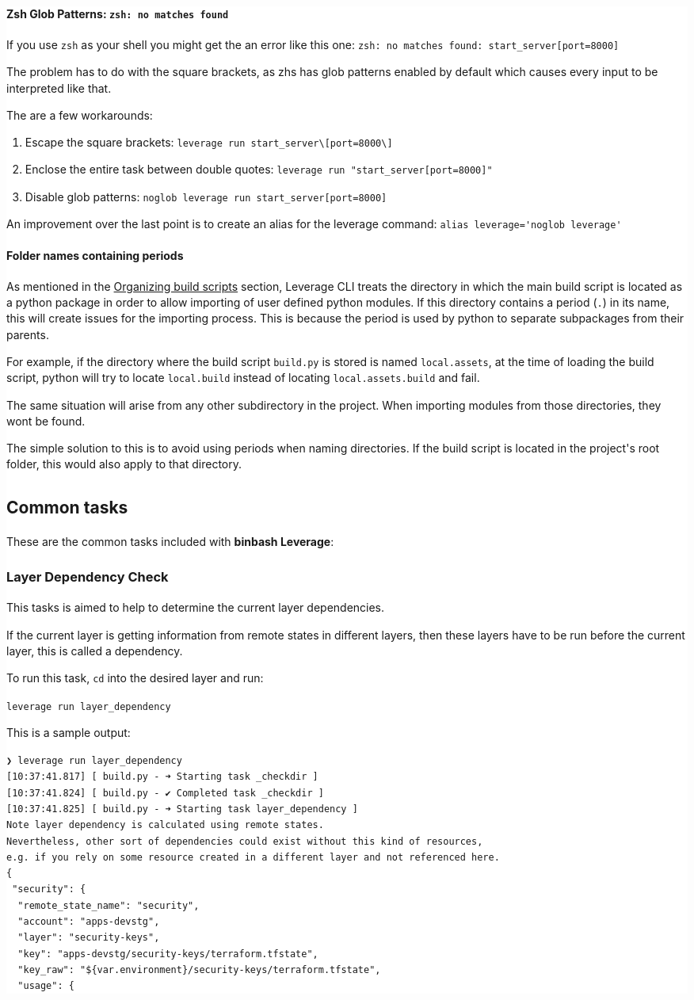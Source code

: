 #### Zsh Glob Patterns: `zsh: no matches found`
If you use `zsh` as your shell you might get the an error like this one: `zsh: no matches found: start_server[port=8000]`

The problem has to do with the square brackets, as zhs has glob patterns enabled by default which causes every input to be interpreted like that.

The are a few workarounds:

1. Escape the square brackets: `leverage run start_server\[port=8000\]`
   
2. Enclose the entire task between double quotes: `leverage run "start_server[port=8000]"`
   
3. Disable glob patterns: `noglob leverage run start_server[port=8000]`
   
An improvement over the last point is to create an alias for the leverage command: `alias leverage='noglob leverage'`

#### Folder names containing periods
As mentioned in the [Organizing build scripts](#organizing-build-scripts) section, Leverage CLI treats the directory in which the main build script is located as a python package in order to allow importing of user defined python modules. If this directory contains a period (`.`) in its name, this will create issues for the importing process. This is because the period is used by python to separate subpackages from their parents.

For example, if the directory where the build script `build.py` is stored is named `local.assets`, at the time of loading the build script, python will try to locate `local.build` instead of locating `local.assets.build` and fail.

The same situation will arise from any other subdirectory in the project. When importing modules from those directories, they wont be found.

The simple solution to this is to avoid using periods when naming directories. If the build script is located in the project's root folder, this would also apply to that directory.

## Common tasks

These are the common tasks included with **binbash Leverage**:


### Layer Dependency Check

This tasks is aimed to help to determine the current layer dependencies.

If the current layer is getting information from remote states in different layers, then these layers have to be run before the current layer, this is called a dependency.

To run this task, `cd` into the desired layer and run:

```shell
leverage run layer_dependency
```

This is a sample output:

```shell
❯ leverage run layer_dependency
[10:37:41.817] [ build.py - ➜ Starting task _checkdir ]                                          
[10:37:41.824] [ build.py - ✔ Completed task _checkdir ]                                         
[10:37:41.825] [ build.py - ➜ Starting task layer_dependency ]                                   
Note layer dependency is calculated using remote states.
Nevertheless, other sort of dependencies could exist without this kind of resources,
e.g. if you rely on some resource created in a different layer and not referenced here.
{
 "security": {
  "remote_state_name": "security",
  "account": "apps-devstg",
  "layer": "security-keys",
  "key": "apps-devstg/security-keys/terraform.tfstate",
  "key_raw": "${var.environment}/security-keys/terraform.tfstate",
  "usage": {
```